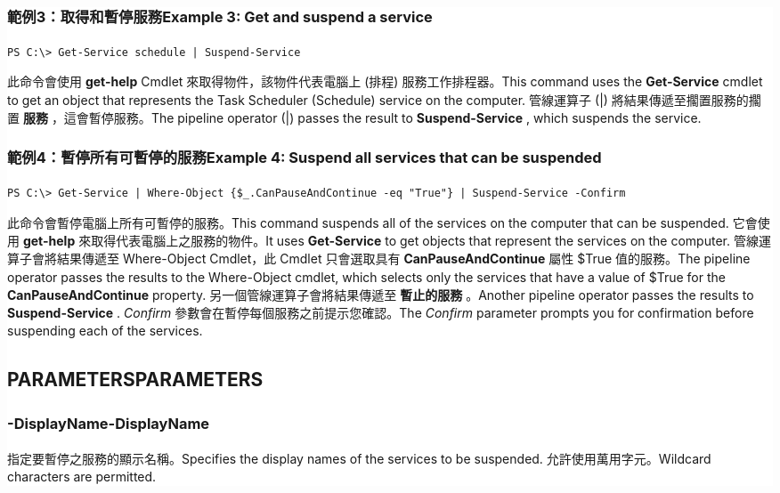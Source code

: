 ### <span data-ttu-id="1b320-120">範例3：取得和暫停服務</span><span class="sxs-lookup"><span data-stu-id="1b320-120">Example 3: Get and suspend a service</span></span>

```
PS C:\> Get-Service schedule | Suspend-Service
```

<span data-ttu-id="1b320-121">此命令會使用 **get-help** Cmdlet 來取得物件，該物件代表電腦上 (排程) 服務工作排程器。</span><span class="sxs-lookup"><span data-stu-id="1b320-121">This command uses the **Get-Service** cmdlet to get an object that represents the Task Scheduler (Schedule) service on the computer.</span></span>
<span data-ttu-id="1b320-122">管線運算子 (|) 將結果傳遞至擱置服務的擱置 **服務** ，這會暫停服務。</span><span class="sxs-lookup"><span data-stu-id="1b320-122">The pipeline operator (|) passes the result to **Suspend-Service** , which suspends the service.</span></span>

### <span data-ttu-id="1b320-123">範例4：暫停所有可暫停的服務</span><span class="sxs-lookup"><span data-stu-id="1b320-123">Example 4: Suspend all services that can be suspended</span></span>

```
PS C:\> Get-Service | Where-Object {$_.CanPauseAndContinue -eq "True"} | Suspend-Service -Confirm
```

<span data-ttu-id="1b320-124">此命令會暫停電腦上所有可暫停的服務。</span><span class="sxs-lookup"><span data-stu-id="1b320-124">This command suspends all of the services on the computer that can be suspended.</span></span>
<span data-ttu-id="1b320-125">它會使用 **get-help** 來取得代表電腦上之服務的物件。</span><span class="sxs-lookup"><span data-stu-id="1b320-125">It uses **Get-Service** to get objects that represent the services on the computer.</span></span>
<span data-ttu-id="1b320-126">管線運算子會將結果傳遞至 Where-Object Cmdlet，此 Cmdlet 只會選取具有 **CanPauseAndContinue** 屬性 $True 值的服務。</span><span class="sxs-lookup"><span data-stu-id="1b320-126">The pipeline operator passes the results to the Where-Object cmdlet, which selects only the services that have a value of $True for the **CanPauseAndContinue** property.</span></span>
<span data-ttu-id="1b320-127">另一個管線運算子會將結果傳遞至 **暫止的服務** 。</span><span class="sxs-lookup"><span data-stu-id="1b320-127">Another pipeline operator passes the results to **Suspend-Service** .</span></span>
<span data-ttu-id="1b320-128">*Confirm* 參數會在暫停每個服務之前提示您確認。</span><span class="sxs-lookup"><span data-stu-id="1b320-128">The *Confirm* parameter prompts you for confirmation before suspending each of the services.</span></span>

## <span data-ttu-id="1b320-129">PARAMETERS</span><span class="sxs-lookup"><span data-stu-id="1b320-129">PARAMETERS</span></span>

### <span data-ttu-id="1b320-130">-DisplayName</span><span class="sxs-lookup"><span data-stu-id="1b320-130">-DisplayName</span></span>

<span data-ttu-id="1b320-131">指定要暫停之服務的顯示名稱。</span><span class="sxs-lookup"><span data-stu-id="1b320-131">Specifies the display names of the services to be suspended.</span></span>
<span data-ttu-id="1b320-132">允許使用萬用字元。</span><span class="sxs-lookup"><span data-stu-id="1b320-132">Wildcard characters are permitted.</span></span>
